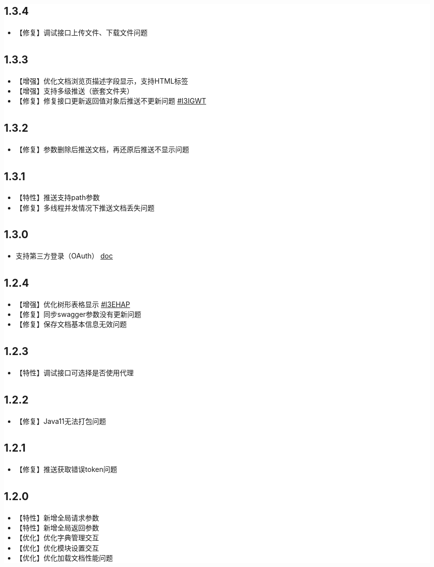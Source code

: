 ## 1.3.4

- 【修复】调试接口上传文件、下载文件问题

## 1.3.3

- 【增强】优化文档浏览页描述字段显示，支持HTML标签
- 【增强】支持多级推送（嵌套文件夹）
- 【修复】修复接口更新返回值对象后推送不更新问题 [#I3IGWT](https://gitee.com/durcframework/torna/issues/I3IGWT)

## 1.3.2

- 【修复】参数删除后推送文档，再还原后推送不显示问题

## 1.3.1

- 【特性】推送支持path参数
- 【修复】多线程并发情况下推送文档丢失问题

## 1.3.0

- 支持第三方登录（OAuth） [doc](http://torna.cn/dev/third-party-login.html)

## 1.2.4

- 【增强】优化树形表格显示 [#I3EHAP](https://gitee.com/durcframework/torna/issues/I3EHAP)
- 【修复】同步swagger参数没有更新问题
- 【修复】保存文档基本信息无效问题

## 1.2.3

- 【特性】调试接口可选择是否使用代理

## 1.2.2

- 【修复】Java11无法打包问题

## 1.2.1

- 【修复】推送获取错误token问题

## 1.2.0

- 【特性】新增全局请求参数
- 【特性】新增全局返回参数
- 【优化】优化字典管理交互
- 【优化】优化模块设置交互
- 【优化】优化加载文档性能问题
